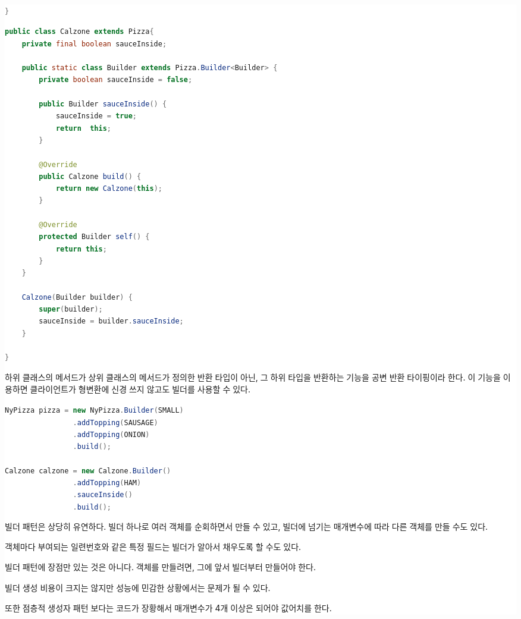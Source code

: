 ```java
}

```

```java
public class Calzone extends Pizza{
    private final boolean sauceInside;
    
    public static class Builder extends Pizza.Builder<Builder> {
        private boolean sauceInside = false;
        
        public Builder sauceInside() {
            sauceInside = true;
            return  this;
        }

        @Override
        public Calzone build() {
            return new Calzone(this);
        }

        @Override
        protected Builder self() {
            return this;
        }
    }

    Calzone(Builder builder) {
        super(builder);
        sauceInside = builder.sauceInside;
    }
  
}
```


하위 클래스의 메서드가 상위 클래스의 메서드가 정의한 반환 타입이 아닌, 그 하위 타입을 반환하는 기능을 공변 반환 타이핑이라 한다. 
이 기능을 이용하면 클라이언트가 형변환에 신경 쓰지 않고도 빌더를 사용할 수 있다. 

```java
NyPizza pizza = new NyPizza.Builder(SMALL)
                .addTopping(SAUSAGE)
                .addTopping(ONION)
                .build();
        
Calzone calzone = new Calzone.Builder()
                .addTopping(HAM)
                .sauceInside()
                .build();
```

빌더 패턴은 상당히 유연하다. 빌더 하나로 여러 객체를 순회하면서 만들 수 있고, 빌더에 넘기는 매개변수에 따라
다른 객체를 만들 수도 있다. 

객체마다 부여되는 일련번호와 같은 특정 필드는 빌더가 알아서 채우도록 할 수도 있다.

빌더 패턴에 장점만 있는 것은 아니다. 
객체를 만들려면, 그에 앞서 빌더부터 만들어야 한다.

빌더 생성 비용이 크지는 않지만 성능에 민감한 상황에서는 문제가 될 수 있다.

또한 점층적 생성자 패턴 보다는 코드가 장황해서 매개변수가 4개 이상은 되어야 값어치를 한다.


